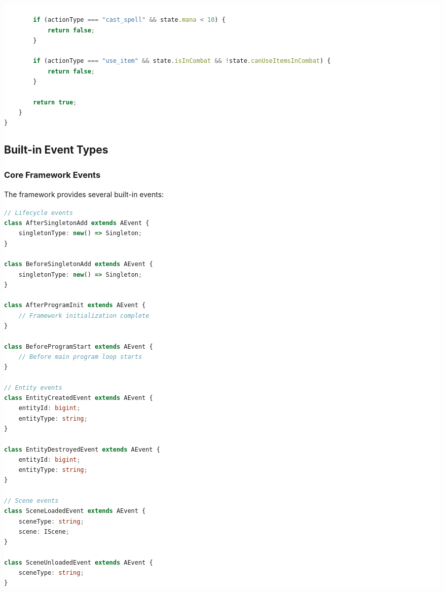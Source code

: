```typescript
        
        if (actionType === "cast_spell" && state.mana < 10) {
            return false;
        }
        
        if (actionType === "use_item" && state.isInCombat && !state.canUseItemsInCombat) {
            return false;
        }
        
        return true;
    }
}
```

## Built-in Event Types

### Core Framework Events

The framework provides several built-in events:

```typescript
// Lifecycle events
class AfterSingletonAdd extends AEvent {
    singletonType: new() => Singleton;
}

class BeforeSingletonAdd extends AEvent {
    singletonType: new() => Singleton;
}

class AfterProgramInit extends AEvent {
    // Framework initialization complete
}

class BeforeProgramStart extends AEvent {
    // Before main program loop starts
}

// Entity events
class EntityCreatedEvent extends AEvent {
    entityId: bigint;
    entityType: string;
}

class EntityDestroyedEvent extends AEvent {
    entityId: bigint;
    entityType: string;
}

// Scene events
class SceneLoadedEvent extends AEvent {
    sceneType: string;
    scene: IScene;
}

class SceneUnloadedEvent extends AEvent {
    sceneType: string;
}
```
